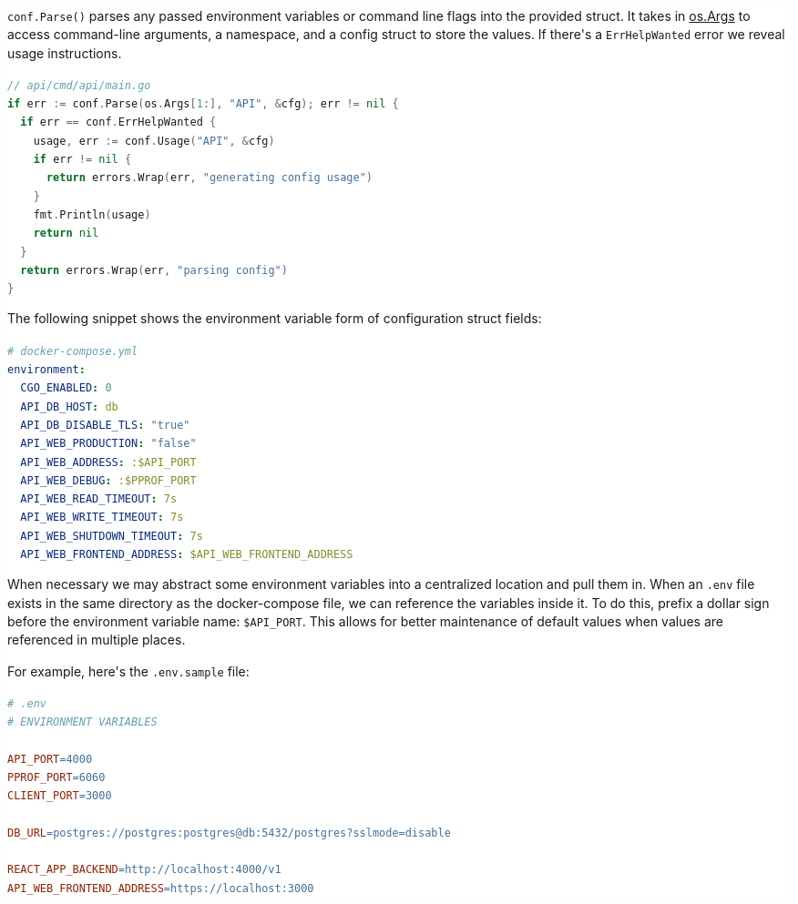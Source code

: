 `conf.Parse()` parses any passed environment variables or command line flags into the provided struct. It takes in [os.Args](https://gobyexample.com/command-line-arguments) to access command-line arguments, a namespace, and a config struct to store the values. If there's a `ErrHelpWanted` error we reveal usage instructions.

```go
// api/cmd/api/main.go
if err := conf.Parse(os.Args[1:], "API", &cfg); err != nil {
  if err == conf.ErrHelpWanted {
    usage, err := conf.Usage("API", &cfg)
    if err != nil {
      return errors.Wrap(err, "generating config usage")
    }
    fmt.Println(usage)
    return nil
  }
  return errors.Wrap(err, "parsing config")
}
```

The following snippet shows the environment variable form of configuration struct fields:

```yaml
# docker-compose.yml
environment:
  CGO_ENABLED: 0
  API_DB_HOST: db
  API_DB_DISABLE_TLS: "true"
  API_WEB_PRODUCTION: "false"
  API_WEB_ADDRESS: :$API_PORT
  API_WEB_DEBUG: :$PPROF_PORT
  API_WEB_READ_TIMEOUT: 7s
  API_WEB_WRITE_TIMEOUT: 7s
  API_WEB_SHUTDOWN_TIMEOUT: 7s
  API_WEB_FRONTEND_ADDRESS: $API_WEB_FRONTEND_ADDRESS
```

When necessary we may abstract some environment variables into a centralized location and pull them in. When an `.env` file exists in the same directory as the docker-compose file, we can reference the variables inside it. To do this, prefix a dollar sign before the environment variable name: `$API_PORT`. This allows for better maintenance of default values when values are referenced in multiple places.

For example, here's the `.env.sample` file:

```makefile
# .env
# ENVIRONMENT VARIABLES

API_PORT=4000
PPROF_PORT=6060
CLIENT_PORT=3000

DB_URL=postgres://postgres:postgres@db:5432/postgres?sslmode=disable

REACT_APP_BACKEND=http://localhost:4000/v1
API_WEB_FRONTEND_ADDRESS=https://localhost:3000
```
